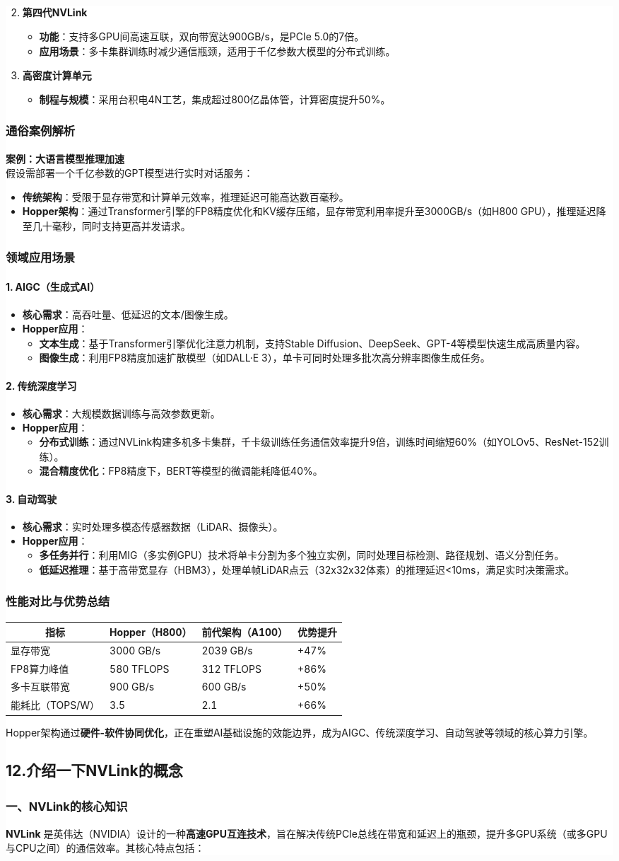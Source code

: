2. **第四代NVLink**  
   - **功能**：支持多GPU间高速互联，双向带宽达900GB/s，是PCIe 5.0的7倍。  
   - **应用场景**：多卡集群训练时减少通信瓶颈，适用于千亿参数大模型的分布式训练。

3. **高密度计算单元**  
   - **制程与规模**：采用台积电4N工艺，集成超过800亿晶体管，计算密度提升50%。

### **通俗案例解析**  
**案例：大语言模型推理加速**  
假设需部署一个千亿参数的GPT模型进行实时对话服务：  
- **传统架构**：受限于显存带宽和计算单元效率，推理延迟可能高达数百毫秒。  
- **Hopper架构**：通过Transformer引擎的FP8精度优化和KV缓存压缩，显存带宽利用率提升至3000GB/s（如H800 GPU），推理延迟降至几十毫秒，同时支持更高并发请求。

### **领域应用场景**  
#### **1. AIGC（生成式AI）**  
- **核心需求**：高吞吐量、低延迟的文本/图像生成。  
- **Hopper应用**：  
  - **文本生成**：基于Transformer引擎优化注意力机制，支持Stable Diffusion、DeepSeek、GPT-4等模型快速生成高质量内容。  
  - **图像生成**：利用FP8精度加速扩散模型（如DALL·E 3），单卡可同时处理多批次高分辨率图像生成任务。  

#### **2. 传统深度学习**  
- **核心需求**：大规模数据训练与高效参数更新。  
- **Hopper应用**：  
  - **分布式训练**：通过NVLink构建多机多卡集群，千卡级训练任务通信效率提升9倍，训练时间缩短60%（如YOLOv5、ResNet-152训练）。  
  - **混合精度优化**：FP8精度下，BERT等模型的微调能耗降低40%。  

#### **3. 自动驾驶**  
- **核心需求**：实时处理多模态传感器数据（LiDAR、摄像头）。  
- **Hopper应用**：  
  - **多任务并行**：利用MIG（多实例GPU）技术将单卡分割为多个独立实例，同时处理目标检测、路径规划、语义分割任务。  
  - **低延迟推理**：基于高带宽显存（HBM3），处理单帧LiDAR点云（32x32x32体素）的推理延迟<10ms，满足实时决策需求。  

### **性能对比与优势总结**  
| 指标                | Hopper（H800） | 前代架构（A100） | 优势提升               |  
|---------------------|----------------|------------------|------------------------|  
| 显存带宽            | 3000 GB/s      | 2039 GB/s        | +47%                   |  
| FP8算力峰值         | 580 TFLOPS     | 312 TFLOPS       | +86%                   |  
| 多卡互联带宽        | 900 GB/s       | 600 GB/s         | +50%                   |  
| 能耗比（TOPS/W）    | 3.5            | 2.1              | +66%                   |  

Hopper架构通过**硬件-软件协同优化**，正在重塑AI基础设施的效能边界，成为AIGC、传统深度学习、自动驾驶等领域的核心算力引擎。


<h2 id="12.介绍一下NVLink的概念">12.介绍一下NVLink的概念</h2>

### 一、NVLink的核心知识

**NVLink** 是英伟达（NVIDIA）设计的一种**高速GPU互连技术**，旨在解决传统PCIe总线在带宽和延迟上的瓶颈，提升多GPU系统（或多GPU与CPU之间）的通信效率。其核心特点包括：
